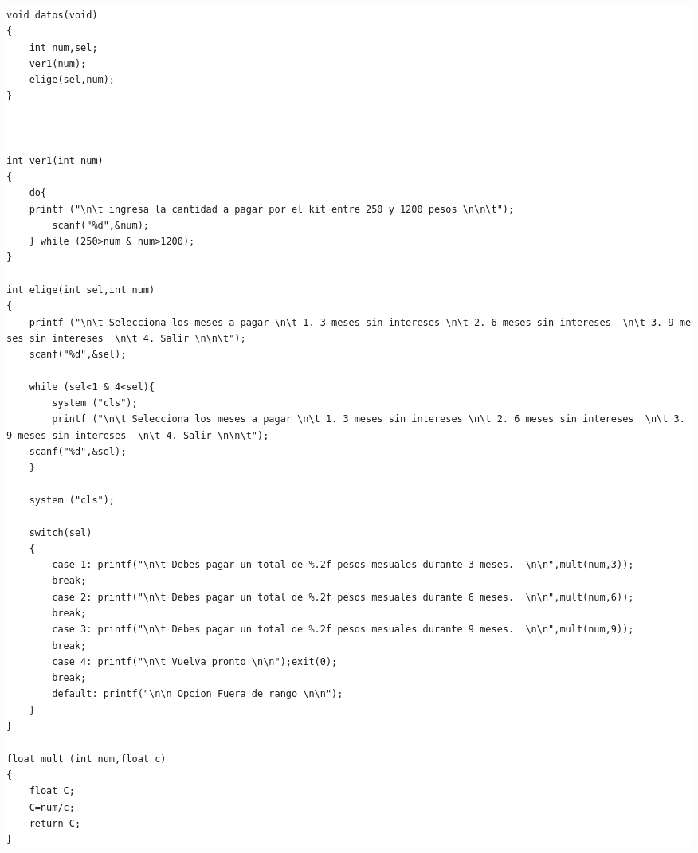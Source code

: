 	void datos(void)
	{
	    int num,sel;
		ver1(num);
		elige(sel,num);
	} 



	int ver1(int num)
	{
	    do{
		printf ("\n\t ingresa la cantidad a pagar por el kit entre 250 y 1200 pesos \n\n\t");
			scanf("%d",&num);
		} while (250>num & num>1200);
	}

	int elige(int sel,int num)
	{
		printf ("\n\t Selecciona los meses a pagar \n\t 1. 3 meses sin intereses \n\t 2. 6 meses sin intereses  \n\t 3. 9 meses sin intereses  \n\t 4. Salir \n\n\t");
	    scanf("%d",&sel);	

		while (sel<1 & 4<sel){
			system ("cls");
			printf ("\n\t Selecciona los meses a pagar \n\t 1. 3 meses sin intereses \n\t 2. 6 meses sin intereses  \n\t 3. 9 meses sin intereses  \n\t 4. Salir \n\n\t");
		scanf("%d",&sel);
		} 

	    system ("cls");

		switch(sel)
		{
			case 1: printf("\n\t Debes pagar un total de %.2f pesos mesuales durante 3 meses.  \n\n",mult(num,3));
			break;
			case 2: printf("\n\t Debes pagar un total de %.2f pesos mesuales durante 6 meses.  \n\n",mult(num,6));
			break;
			case 3: printf("\n\t Debes pagar un total de %.2f pesos mesuales durante 9 meses.  \n\n",mult(num,9));
			break;
			case 4: printf("\n\t Vuelva pronto \n\n");exit(0);
			break;
			default: printf("\n\n Opcion Fuera de rango \n\n");	
		}
	}

	float mult (int num,float c)
	{
		float C;
		C=num/c;
		return C;
	}
	